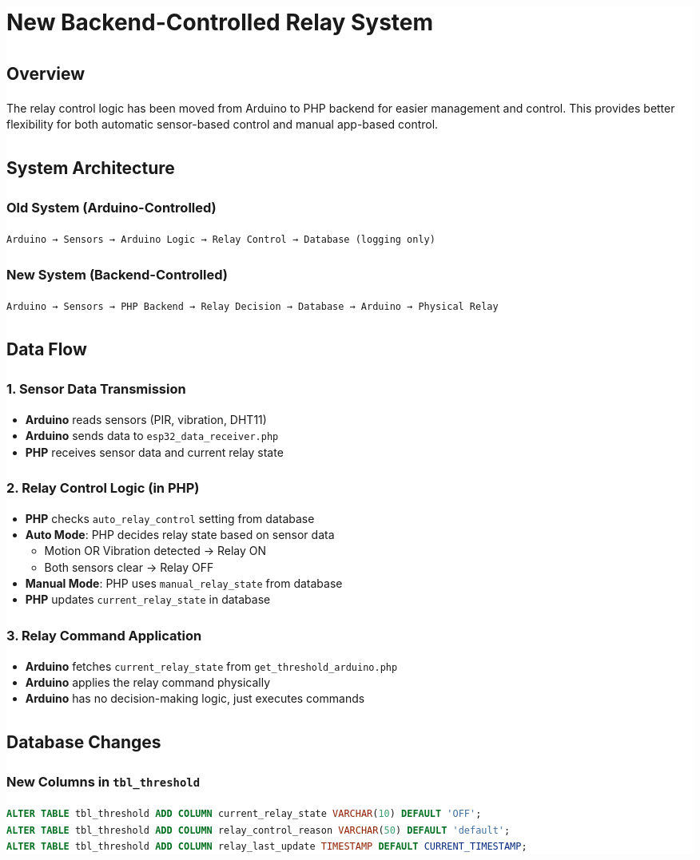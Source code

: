 # New Backend-Controlled Relay System

## Overview
The relay control logic has been moved from Arduino to PHP backend for easier management and control. This provides better flexibility for both automatic sensor-based control and manual app-based control.

## System Architecture

### Old System (Arduino-Controlled)
```
Arduino → Sensors → Arduino Logic → Relay Control → Database (logging only)
```

### New System (Backend-Controlled)
```
Arduino → Sensors → PHP Backend → Relay Decision → Database → Arduino → Physical Relay
```

## Data Flow

### 1. Sensor Data Transmission
- **Arduino** reads sensors (PIR, vibration, DHT11)
- **Arduino** sends data to `esp32_data_receiver.php`
- **PHP** receives sensor data and current relay state

### 2. Relay Control Logic (in PHP)
- **PHP** checks `auto_relay_control` setting from database
- **Auto Mode**: PHP decides relay state based on sensor data
  - Motion OR Vibration detected → Relay ON
  - Both sensors clear → Relay OFF
- **Manual Mode**: PHP uses `manual_relay_state` from database
- **PHP** updates `current_relay_state` in database

### 3. Relay Command Application
- **Arduino** fetches `current_relay_state` from `get_threshold_arduino.php`
- **Arduino** applies the relay command physically
- **Arduino** has no decision-making logic, just executes commands

## Database Changes

### New Columns in `tbl_threshold`
```sql
ALTER TABLE tbl_threshold ADD COLUMN current_relay_state VARCHAR(10) DEFAULT 'OFF';
ALTER TABLE tbl_threshold ADD COLUMN relay_control_reason VARCHAR(50) DEFAULT 'default';
ALTER TABLE tbl_threshold ADD COLUMN relay_last_update TIMESTAMP DEFAULT CURRENT_TIMESTAMP;
```
